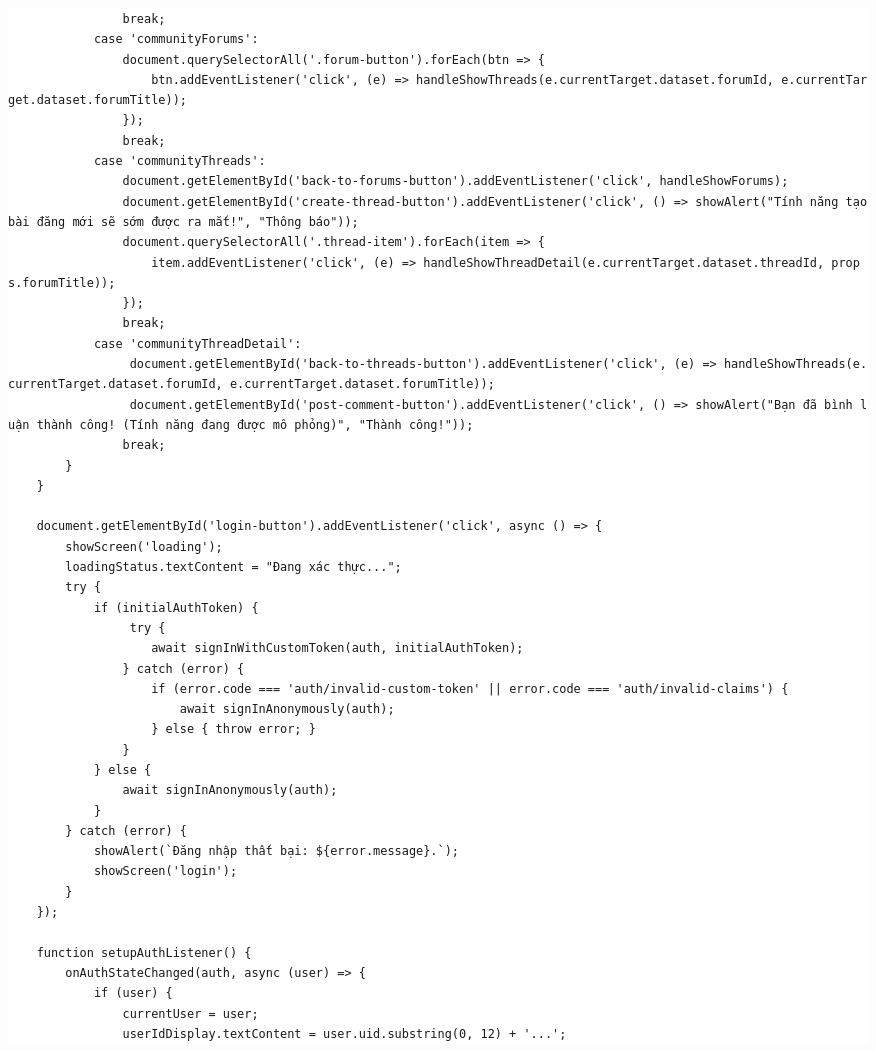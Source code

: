                     break;
                case 'communityForums':
                    document.querySelectorAll('.forum-button').forEach(btn => {
                        btn.addEventListener('click', (e) => handleShowThreads(e.currentTarget.dataset.forumId, e.currentTarget.dataset.forumTitle));
                    });
                    break;
                case 'communityThreads':
                    document.getElementById('back-to-forums-button').addEventListener('click', handleShowForums);
                    document.getElementById('create-thread-button').addEventListener('click', () => showAlert("Tính năng tạo bài đăng mới sẽ sớm được ra mắt!", "Thông báo"));
                    document.querySelectorAll('.thread-item').forEach(item => {
                        item.addEventListener('click', (e) => handleShowThreadDetail(e.currentTarget.dataset.threadId, props.forumTitle));
                    });
                    break;
                case 'communityThreadDetail':
                     document.getElementById('back-to-threads-button').addEventListener('click', (e) => handleShowThreads(e.currentTarget.dataset.forumId, e.currentTarget.dataset.forumTitle));
                     document.getElementById('post-comment-button').addEventListener('click', () => showAlert("Bạn đã bình luận thành công! (Tính năng đang được mô phỏng)", "Thành công!"));
                    break;
            }
        }
        
        document.getElementById('login-button').addEventListener('click', async () => {
            showScreen('loading');
            loadingStatus.textContent = "Đang xác thực...";
            try {
                if (initialAuthToken) {
                     try {
                        await signInWithCustomToken(auth, initialAuthToken);
                    } catch (error) {
                        if (error.code === 'auth/invalid-custom-token' || error.code === 'auth/invalid-claims') {
                            await signInAnonymously(auth);
                        } else { throw error; }
                    }
                } else {
                    await signInAnonymously(auth);
                }
            } catch (error) {
                showAlert(`Đăng nhập thất bại: ${error.message}.`);
                showScreen('login');
            }
        });

        function setupAuthListener() {
            onAuthStateChanged(auth, async (user) => {
                if (user) {
                    currentUser = user;
                    userIdDisplay.textContent = user.uid.substring(0, 12) + '...';
                    